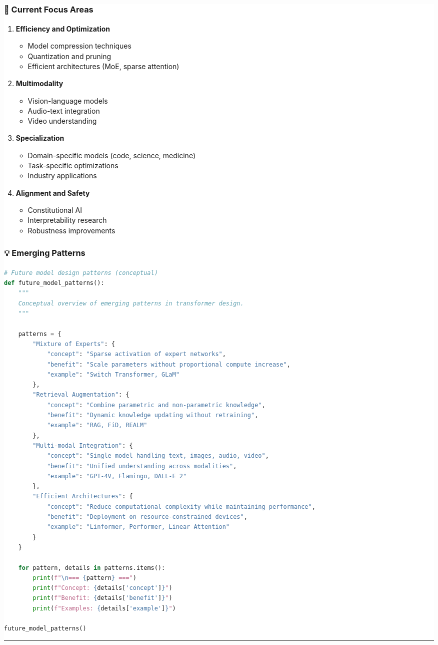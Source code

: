 ### 🚀 Current Focus Areas

1. **Efficiency and Optimization**
   - Model compression techniques
   - Quantization and pruning
   - Efficient architectures (MoE, sparse attention)

2. **Multimodality** 
   - Vision-language models
   - Audio-text integration
   - Video understanding

3. **Specialization**
   - Domain-specific models (code, science, medicine)
   - Task-specific optimizations
   - Industry applications

4. **Alignment and Safety**
   - Constitutional AI
   - Interpretability research
   - Robustness improvements

### 💡 Emerging Patterns

```python
# Future model design patterns (conceptual)
def future_model_patterns():
    """
    Conceptual overview of emerging patterns in transformer design.
    """
    
    patterns = {
        "Mixture of Experts": {
            "concept": "Sparse activation of expert networks",
            "benefit": "Scale parameters without proportional compute increase",
            "example": "Switch Transformer, GLaM"
        },
        "Retrieval Augmentation": {
            "concept": "Combine parametric and non-parametric knowledge",
            "benefit": "Dynamic knowledge updating without retraining",
            "example": "RAG, FiD, REALM"
        },
        "Multi-modal Integration": {
            "concept": "Single model handling text, images, audio, video",
            "benefit": "Unified understanding across modalities", 
            "example": "GPT-4V, Flamingo, DALL-E 2"
        },
        "Efficient Architectures": {
            "concept": "Reduce computational complexity while maintaining performance",
            "benefit": "Deployment on resource-constrained devices",
            "example": "Linformer, Performer, Linear Attention"
        }
    }
    
    for pattern, details in patterns.items():
        print(f"\n=== {pattern} ===")
        print(f"Concept: {details['concept']}")
        print(f"Benefit: {details['benefit']}")
        print(f"Examples: {details['example']}")

future_model_patterns()
```

---